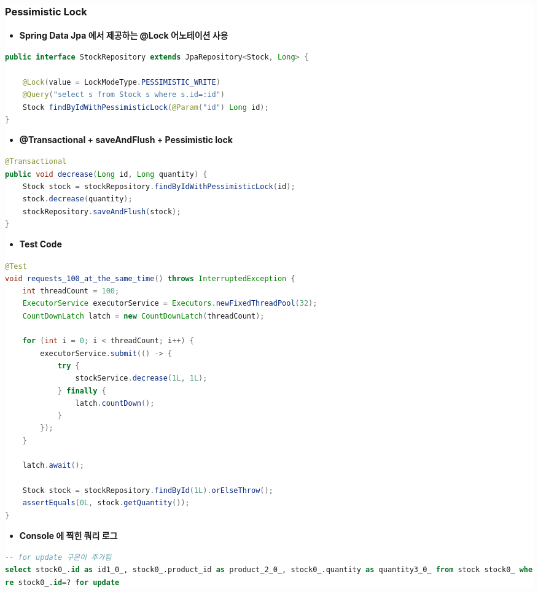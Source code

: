 ### Pessimistic Lock

- __Spring Data Jpa 에서 제공하는 @Lock 어노테이션 사용__

```java
public interface StockRepository extends JpaRepository<Stock, Long> {

    @Lock(value = LockModeType.PESSIMISTIC_WRITE)
    @Query("select s from Stock s where s.id=:id")
    Stock findByIdWithPessimisticLock(@Param("id") Long id);
}
```

- __@Transactional + saveAndFlush + Pessimistic lock__

```java
@Transactional
public void decrease(Long id, Long quantity) {
    Stock stock = stockRepository.findByIdWithPessimisticLock(id);
    stock.decrease(quantity);
    stockRepository.saveAndFlush(stock);
}
```

- __Test Code__

```java
@Test
void requests_100_at_the_same_time() throws InterruptedException {
    int threadCount = 100;
    ExecutorService executorService = Executors.newFixedThreadPool(32);
    CountDownLatch latch = new CountDownLatch(threadCount);

    for (int i = 0; i < threadCount; i++) {
        executorService.submit(() -> {
            try {
                stockService.decrease(1L, 1L);
            } finally {
                latch.countDown();
            }
        });
    }

    latch.await();

    Stock stock = stockRepository.findById(1L).orElseThrow();
    assertEquals(0L, stock.getQuantity());
}
```

- __Console 에 찍힌 쿼리 로그__

```sql
-- for update 구문이 추가됨
select stock0_.id as id1_0_, stock0_.product_id as product_2_0_, stock0_.quantity as quantity3_0_ from stock stock0_ where stock0_.id=? for update
```
